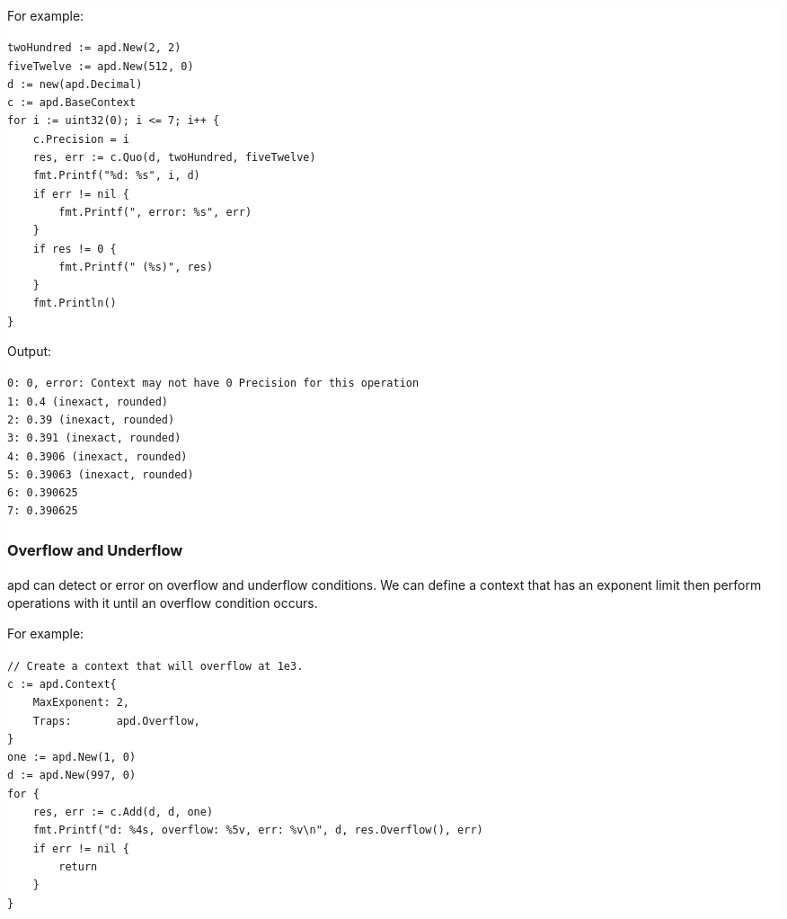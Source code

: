For example:

```
twoHundred := apd.New(2, 2)
fiveTwelve := apd.New(512, 0)
d := new(apd.Decimal)
c := apd.BaseContext
for i := uint32(0); i <= 7; i++ {
    c.Precision = i
    res, err := c.Quo(d, twoHundred, fiveTwelve)
    fmt.Printf("%d: %s", i, d)
    if err != nil {
        fmt.Printf(", error: %s", err)
    }
    if res != 0 {
        fmt.Printf(" (%s)", res)
    }
    fmt.Println()
}
```

Output:

```
0: 0, error: Context may not have 0 Precision for this operation
1: 0.4 (inexact, rounded)
2: 0.39 (inexact, rounded)
3: 0.391 (inexact, rounded)
4: 0.3906 (inexact, rounded)
5: 0.39063 (inexact, rounded)
6: 0.390625
7: 0.390625
```

### Overflow and Underflow

apd can detect or error on overflow and underflow conditions. We can define a context that has an exponent limit then perform operations with it until an overflow condition occurs.


For example:

```
// Create a context that will overflow at 1e3.
c := apd.Context{
    MaxExponent: 2,
    Traps:       apd.Overflow,
}
one := apd.New(1, 0)
d := apd.New(997, 0)
for {
    res, err := c.Add(d, d, one)
    fmt.Printf("d: %4s, overflow: %5v, err: %v\n", d, res.Overflow(), err)
    if err != nil {
        return
    }
}
```
